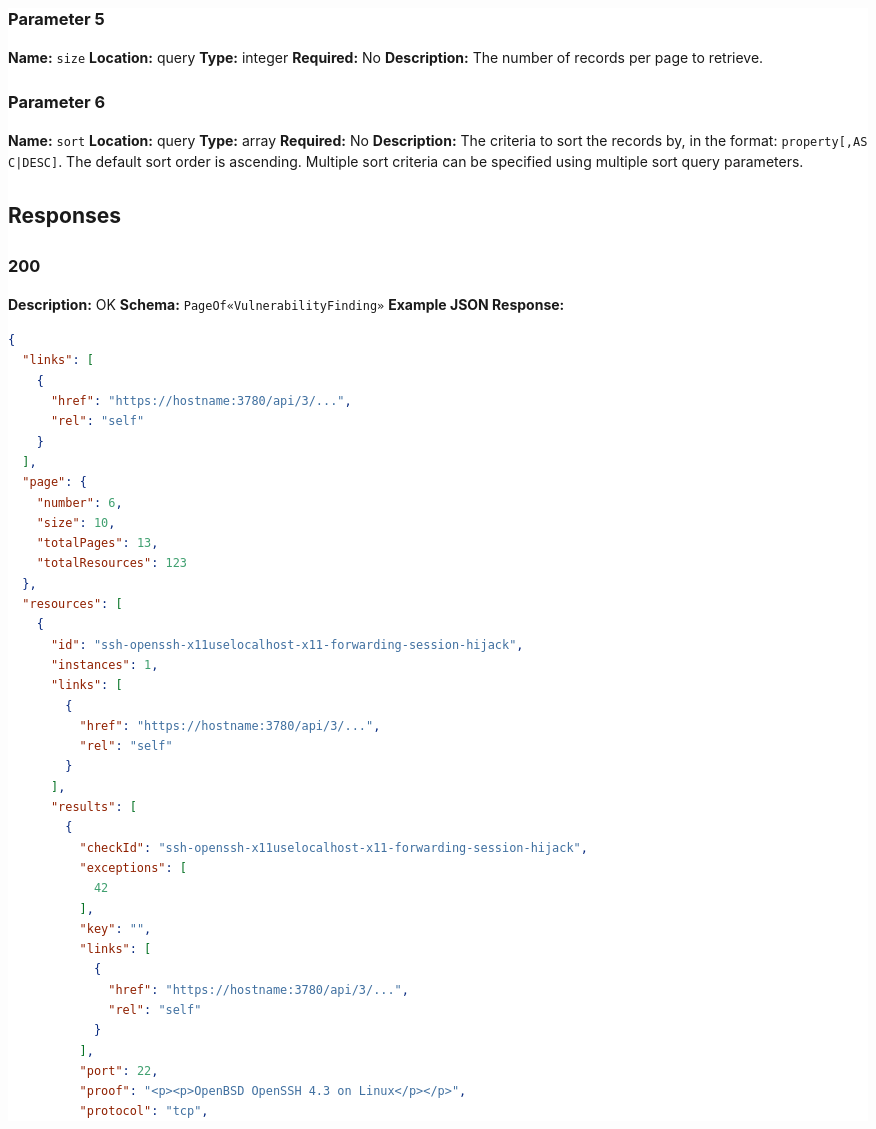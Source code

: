 ### Parameter 5
**Name:** `size`
**Location:** query
**Type:** integer
**Required:** No
**Description:** The number of records per page to retrieve.

### Parameter 6
**Name:** `sort`
**Location:** query
**Type:** array
**Required:** No
**Description:** The criteria to sort the records by, in the format: `property[,ASC|DESC]`. The default sort order is ascending. Multiple sort criteria can be specified using multiple sort query parameters.

## Responses

### 200
**Description:** OK
**Schema:** `PageOf«VulnerabilityFinding»`
**Example JSON Response:**
```json
{
  "links": [
    {
      "href": "https://hostname:3780/api/3/...",
      "rel": "self"
    }
  ],
  "page": {
    "number": 6,
    "size": 10,
    "totalPages": 13,
    "totalResources": 123
  },
  "resources": [
    {
      "id": "ssh-openssh-x11uselocalhost-x11-forwarding-session-hijack",
      "instances": 1,
      "links": [
        {
          "href": "https://hostname:3780/api/3/...",
          "rel": "self"
        }
      ],
      "results": [
        {
          "checkId": "ssh-openssh-x11uselocalhost-x11-forwarding-session-hijack",
          "exceptions": [
            42
          ],
          "key": "",
          "links": [
            {
              "href": "https://hostname:3780/api/3/...",
              "rel": "self"
            }
          ],
          "port": 22,
          "proof": "<p><p>OpenBSD OpenSSH 4.3 on Linux</p></p>",
          "protocol": "tcp",
```